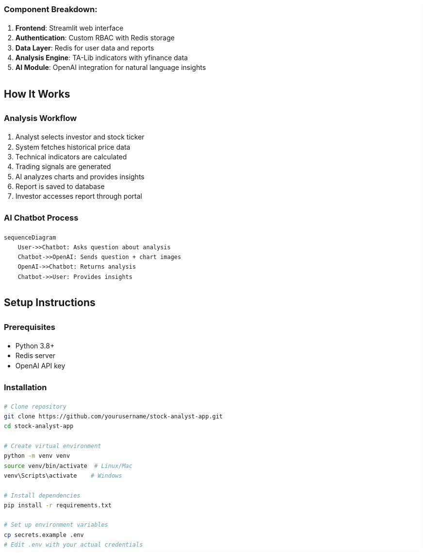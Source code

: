 ### Component Breakdown:
1. **Frontend**: Streamlit web interface
2. **Authentication**: Custom RBAC with Redis storage
3. **Data Layer**: Redis for user data and reports
4. **Analysis Engine**: TA-Lib indicators with yfinance data
5. **AI Module**: OpenAI integration for natural language insights

## How It Works

### Analysis Workflow
1. Analyst selects investor and stock ticker
2. System fetches historical price data
3. Technical indicators are calculated
4. Trading signals are generated
5. AI analyzes charts and provides insights
6. Report is saved to database
7. Investor accesses report through portal

### AI Chatbot Process
```mermaid
sequenceDiagram
    User->>Chatbot: Asks question about analysis
    Chatbot->>OpenAI: Sends question + chart images
    OpenAI->>Chatbot: Returns analysis
    Chatbot->>User: Provides insights
```

## Setup Instructions

### Prerequisites
- Python 3.8+
- Redis server
- OpenAI API key

### Installation
```bash
# Clone repository
git clone https://github.com/yourusername/stock-analyst-app.git
cd stock-analyst-app

# Create virtual environment
python -m venv venv
source venv/bin/activate  # Linux/Mac
venv\Scripts\activate    # Windows

# Install dependencies
pip install -r requirements.txt

# Set up environment variables
cp secrets.example .env
# Edit .env with your actual credentials
```

